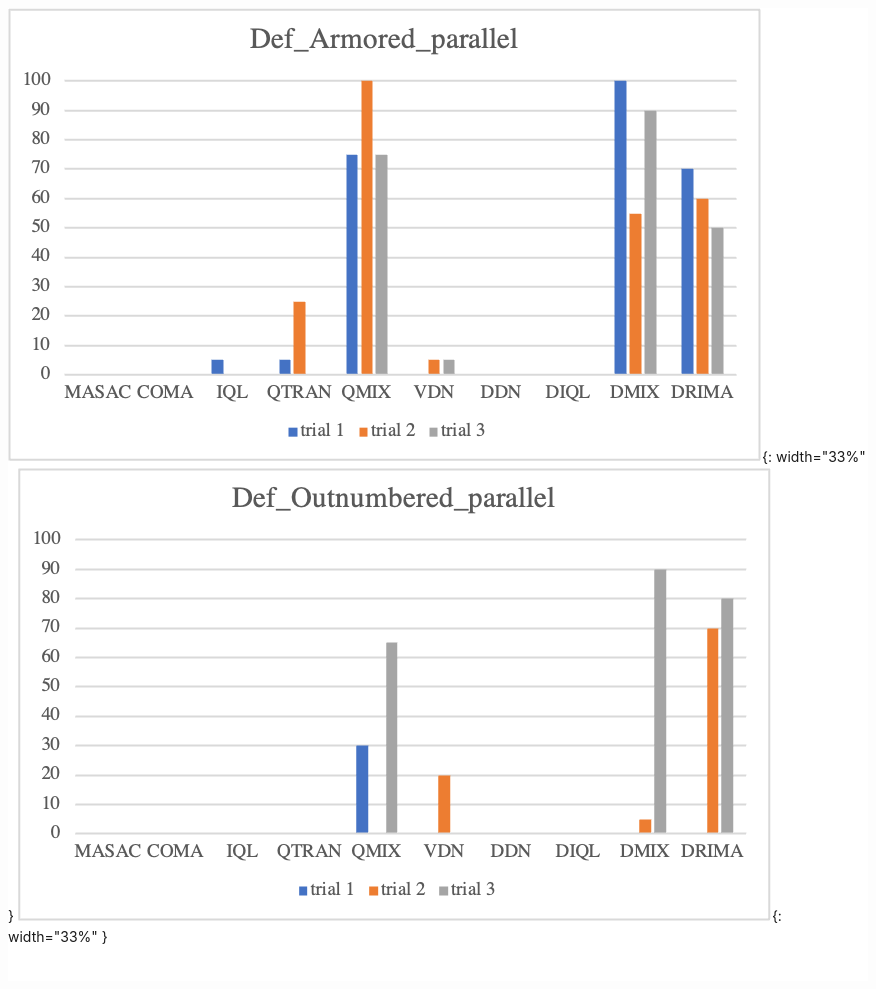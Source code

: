 ![Def_armored](/assets/results/def_armored_parallel.png){: width="33%" }
![Def_outnumbered](/assets/results/def_outnumbered_parallel.png){: width="33%" }

<br/>

<iframe width="370" height="205" src="https://www.youtube.com/embed/slZviX1SARE" title="SMAC+: Def Infantry" frameborder="0" allow="accelerometer; autoplay; clipboard-write; encrypted-media; gyroscope; picture-in-picture" allowfullscreen></iframe>
<iframe width="370" height="205" src="https://www.youtube.com/embed/rsVDBjB83fY" title="SMAC+:  Def Armored" frameborder="0" allow="accelerometer; autoplay; clipboard-write; encrypted-media; gyroscope; picture-in-picture" allowfullscreen></iframe>
<iframe width="370" height="205" src="https://www.youtube.com/embed/Ys4kF-cSdYQ" title="SMAC+: Def Outnumbered" frameborder="0" allow="accelerometer; autoplay; clipboard-write; encrypted-media; gyroscope; picture-in-picture" allowfullscreen></iframe>
